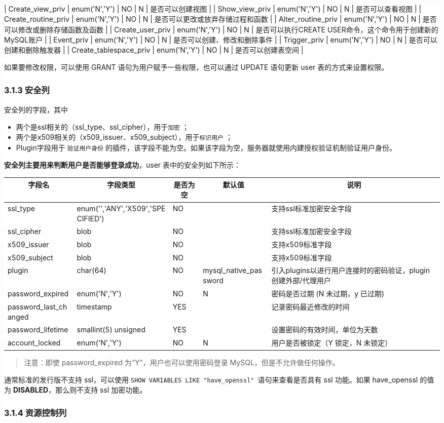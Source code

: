 | Create_view_priv       | enum('N','Y') | NO       | N      | 是否可以创建视图                                             |
| Show_view_priv         | enum('N','Y') | NO       | N      | 是否可以查看视图                                             |
| Create_routine_priv    | enum('N','Y') | NO       | N      | 是否可以更改或放弃存储过程和函数                             |
| Alter_routine_priv     | enum('N','Y') | NO       | N      | 是否可以修改或删除存储函数及函数                             |
| Create_user_priv       | enum('N','Y') | NO       | N      | 是否可以执行CREATE USER命令，这个命令用于创建新的MySQL账户   |
| Event_priv             | enum('N','Y') | NO       | N      | 是否可以创建、修改和删除事件                                 |
| Trigger_priv           | enum('N','Y') | NO       | N      | 是否可以创建和删除触发器                                     |
| Create_tablespace_priv | enum('N','Y') | NO       | N      | 是否可以创建表空间                                           |

如果要修改权限，可以使用 GRANT 语句为用户赋予一些权限，也可以通过 UPDATE 语句更新 user 表的方式来设置权限。



### 3.1.3 安全列

安全列的字段，其中

- 两个是ssl相关的（ssl_type、ssl_cipher），用于`加密` ；
- 两个是x509相关的（x509_issuer、x509_subject），用于`标识用户` ；
- Plugin字段用于 `验证用户身份` 的插件，该字段不能为空。如果该字段为空，服务器就使用内建授权验证机制验证用户身份。

**安全列主要用来判断用户是否能够登录成功**，user 表中的安全列如下所示：

| 字段名                | 字段类型                          | 是否为空 | 默认值                | 说明                                                         |
| --------------------- | --------------------------------- | -------- | --------------------- | ------------------------------------------------------------ |
| ssl_type              | enum('','ANY','X509','SPECIFIED') | NO       |                       | 支持ssl标准加密安全字段                                      |
| ssl_cipher            | blob                              | NO       |                       | 支持ssl标准加密安全字段                                      |
| x509_issuer           | blob                              | NO       |                       | 支持x509标准字段                                             |
| x509_subject          | blob                              | NO       |                       | 支持x509标准字段                                             |
| plugin                | char(64)                          | NO       | mysql_native_password | 引入plugins以进行用户连接时的密码验证，plugin创建外部/代理用户 |
| password_expired      | enum('N','Y')                     | NO       | N                     | 密码是否过期 (N 未过期，y 已过期)                            |
| password_last_changed | timestamp                         | YES      |                       | 记录密码最近修改的时间                                       |
| password_lifetime     | smallint(5) unsigned              | YES      |                       | 设置密码的有效时间，单位为天数                               |
| account_locked        | enum('N','Y')                     | NO       | N                     | 用户是否被锁定（Y 锁定，N 未锁定）                           |

> 注意：即使 password_expired 为“Y”，用户也可以使用密码登录 MySQL，但是不允许做任何操作。

通常标准的发行版不支持 ssl，可以使用 `SHOW VARIABLES LIKE "have_openssl" `语句来查看是否具有 ssl 功能。如果 have_openssl 的值为 **DISABLED**，那么则不支持 ssl 加密功能。



### 3.1.4  资源控制列
